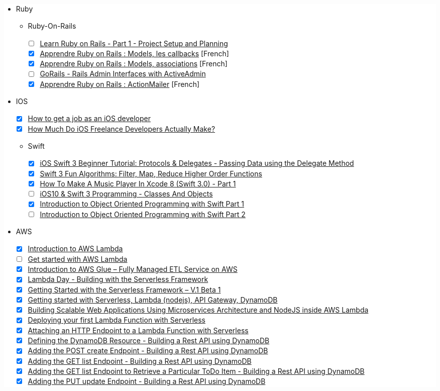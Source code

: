 * Ruby

  * Ruby-On-Rails

    * [ ] [Learn Ruby on Rails - Part 1 - Project Setup and Planning](https://www.youtube.com/watch?v=JdBWb7jWALg)
    * [x] [Apprendre Ruby on Rails : Models, les callbacks](https://www.youtube.com/watch?v=MG6HtVwLAbU&t=671s) [French]
    * [x] [Apprendre Ruby on Rails : Models, associations](https://www.youtube.com/watch?v=2VtNDsT2i-8) [French]
    * [ ] [GoRails - Rails Admin Interfaces with ActiveAdmin](https://www.youtube.com/watch?v=NJYtzznKrg0)
    * [x] [Apprendre Ruby on Rails : ActionMailer](https://www.youtube.com/watch?v=FOzORZ-ch7c) [French]

* IOS

  * [x] [How to get a job as an iOS developer](https://www.youtube.com/watch?annotation_id=annotation_3744773509&feature=iv&src_vid=2BU1GjldFoE&v=MQ9hTArNzPw)
  * [x] [How Much Do iOS Freelance Developers Actually Make?](https://www.youtube.com/watch?v=PZqH_R2V6G0)

  * Swift

    * [x] [iOS Swift 3 Beginner Tutorial: Protocols & Delegates - Passing Data using the Delegate Method](https://www.youtube.com/watch?v=KhqXUi1SF4s)
    * [x] [Swift 3 Fun Algorithms: Filter, Map, Reduce Higher Order Functions](https://www.youtube.com/watch?v=fbYMaJciMZY)
    * [x] [How To Make A Music Player In Xcode 8 (Swift 3.0) - Part 1](https://www.youtube.com/watch?v=bqhDI4BzO4U)
    * [ ] [iOS10 & Swift 3 Programming - Classes And Objects](https://www.youtube.com/watch?v=tjuHUINHalw)
    * [x] [Introduction to Object Oriented Programming with Swift Part 1](https://www.youtube.com/watch?v=qFcRjLKBEhs)
    * [ ] [Introduction to Object Oriented Programming with Swift Part 2](https://www.youtube.com/watch?v=0b1p0vGhzDQ)

* AWS

  * [x] [Introduction to AWS Lambda](https://www.youtube.com/watch?v=eOBq__h4OJ4)
  * [ ] [Get started with AWS Lambda](https://www.youtube.com/playlist?list=PLzvRQMJ9HDiSQMe68cti8cupI0mzLk1Gc)
  * [x] [Introduction to AWS Glue – Fully Managed ETL Service on AWS](https://www.youtube.com/watch?v=PbjDZh6EY9w)
  * [x] [Lambda Day - Building with the Serverless Framework](https://www.youtube.com/watch?v=BKx9vxxuZXY)
  * [x] [Getting Started with the Serverless Framework – V.1 Beta 1](https://www.youtube.com/watch?v=weOsx5rLWX0)
  * [x] [Getting started with Serverless, Lambda (nodejs), API Gateway, DynamoDB](https://www.youtube.com/watch?v=--E-7jpeHFo)
  * [x] [Building Scalable Web Applications Using Microservices Architecture and NodeJS inside AWS Lambda](https://www.youtube.com/watch?v=n_MDBaKLuG4)
  * [x] [Deploying your first Lambda Function with Serverless](https://www.youtube.com/watch?v=5cczWhRuhgE)
  * [x] [Attaching an HTTP Endpoint to a Lambda Function with Serverless](https://www.youtube.com/watch?v=3U3OZYXUhuI)
  * [x] [Defining the DynamoDB Resource - Building a Rest API using DynamoDB](https://www.youtube.com/watch?v=_wElow8MJqU)
  * [x] [Adding the POST create Endpoint - Building a Rest API using DynamoDB](https://www.youtube.com/watch?v=sAiAK-DmPbs)
  * [x] [Adding the GET list Endpoint - Building a Rest API using DynamoDB](https://www.youtube.com/watch?v=zih_Tbz7V9c)
  * [x] [Adding the GET list Endpoint to Retrieve a Particular ToDo Item - Building a Rest API using DynamoDB](https://www.youtube.com/watch?v=RDRveQDInqw)
  * [x] [Adding the PUT update Endpoint - Building a Rest API using DynamoDB](https://www.youtube.com/watch?v=6FQWG8wBBBM)